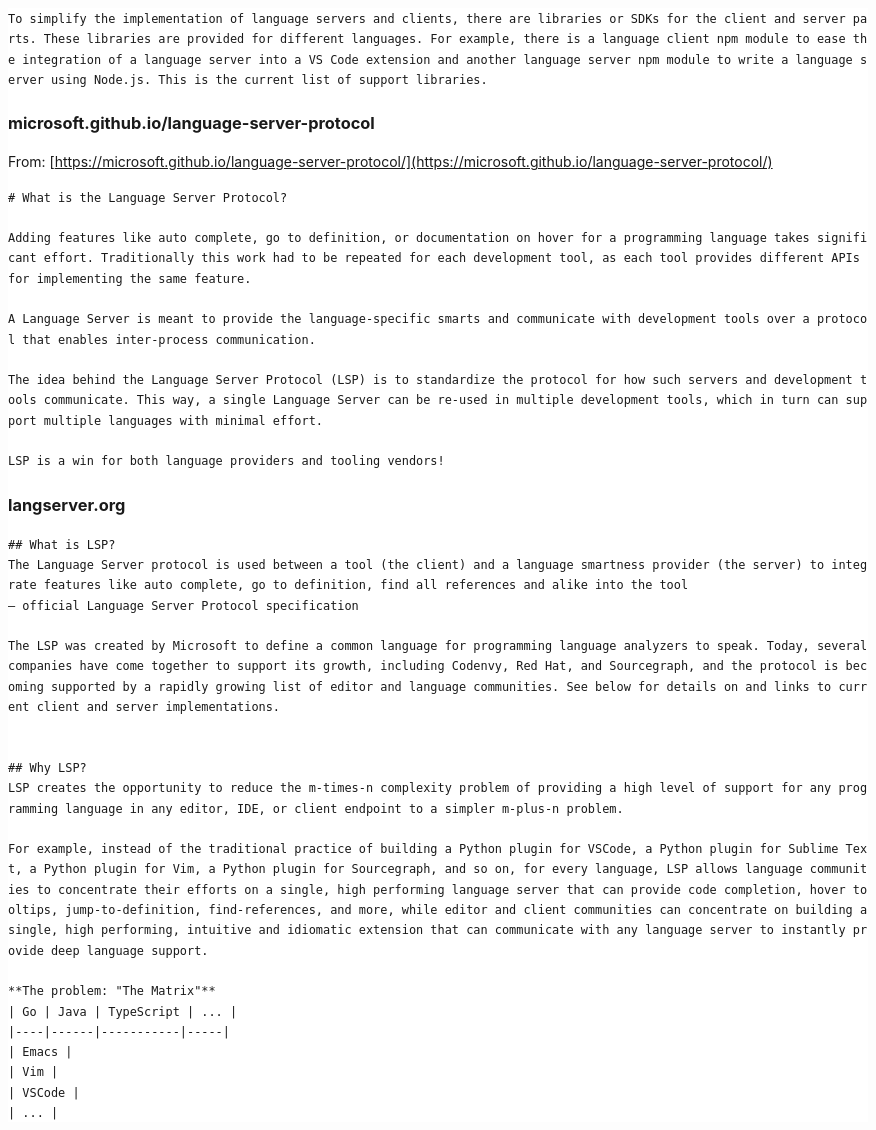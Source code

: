 `````
To simplify the implementation of language servers and clients, there are libraries or SDKs for the client and server parts. These libraries are provided for different languages. For example, there is a language client npm module to ease the integration of a language server into a VS Code extension and another language server npm module to write a language server using Node.js. This is the current list of support libraries.
`````

### microsoft.github.io/language-server-protocol

From: [https://microsoft.github.io/language-server-protocol/](https://microsoft.github.io/language-server-protocol/)  

`````
# What is the Language Server Protocol?

Adding features like auto complete, go to definition, or documentation on hover for a programming language takes significant effort. Traditionally this work had to be repeated for each development tool, as each tool provides different APIs for implementing the same feature.

A Language Server is meant to provide the language-specific smarts and communicate with development tools over a protocol that enables inter-process communication.

The idea behind the Language Server Protocol (LSP) is to standardize the protocol for how such servers and development tools communicate. This way, a single Language Server can be re-used in multiple development tools, which in turn can support multiple languages with minimal effort.

LSP is a win for both language providers and tooling vendors!
`````

### langserver.org

`````
## What is LSP?
The Language Server protocol is used between a tool (the client) and a language smartness provider (the server) to integrate features like auto complete, go to definition, find all references and alike into the tool
– official Language Server Protocol specification

The LSP was created by Microsoft to define a common language for programming language analyzers to speak. Today, several companies have come together to support its growth, including Codenvy, Red Hat, and Sourcegraph, and the protocol is becoming supported by a rapidly growing list of editor and language communities. See below for details on and links to current client and server implementations.


## Why LSP?
LSP creates the opportunity to reduce the m-times-n complexity problem of providing a high level of support for any programming language in any editor, IDE, or client endpoint to a simpler m-plus-n problem.

For example, instead of the traditional practice of building a Python plugin for VSCode, a Python plugin for Sublime Text, a Python plugin for Vim, a Python plugin for Sourcegraph, and so on, for every language, LSP allows language communities to concentrate their efforts on a single, high performing language server that can provide code completion, hover tooltips, jump-to-definition, find-references, and more, while editor and client communities can concentrate on building a single, high performing, intuitive and idiomatic extension that can communicate with any language server to instantly provide deep language support.

**The problem: "The Matrix"**  
| Go | Java | TypeScript | ... |
|----|------|-----------|-----|
| Emacs |
| Vim |
| VSCode |
| ... |
`````